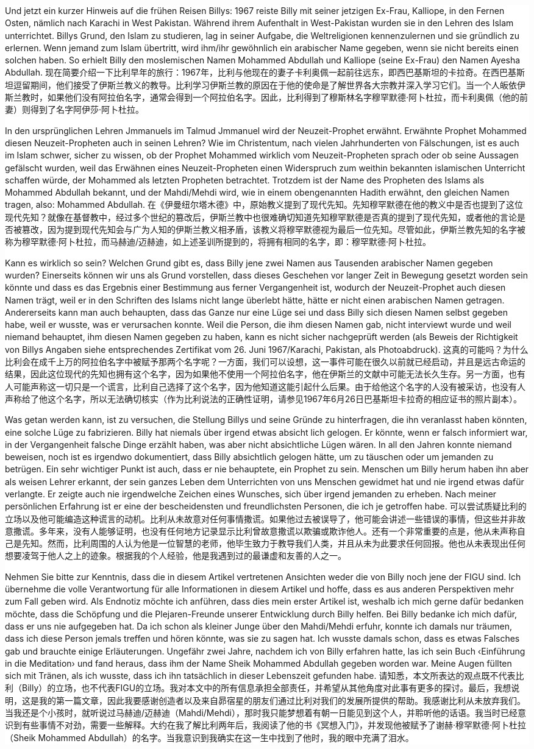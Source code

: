 Und jetzt ein kurzer Hinweis auf die frühen Reisen Billys: 1967 reiste Billy mit seiner jetzigen Ex-Frau, Kalliope, in den Fernen Osten, nämlich nach Karachi in West Pakistan. Während ihrem Aufenthalt in West-Pakistan wurden sie in den Lehren des Islam unterrichtet. Billys Grund, den Islam zu studieren, lag in seiner Aufgabe, die Weltreligionen kennenzulernen und sie gründlich zu erlernen. Wenn jemand zum Islam übertritt, wird ihm/ihr gewöhnlich ein arabischer Name gegeben, wenn sie nicht bereits einen solchen haben. So erhielt Billy den moslemischen Namen Mohammed Abdullah und Kalliope (seine Ex-Frau) den Namen Ayesha Abdullah.
现在简要介绍一下比利早年的旅行：1967年，比利与他现在的妻子卡利奥佩一起前往远东，即西巴基斯坦的卡拉奇。在西巴基斯坦逗留期间，他们接受了伊斯兰教义的教导。比利学习伊斯兰教的原因在于他的使命是了解世界各大宗教并深入学习它们。当一个人皈依伊斯兰教时，如果他们没有阿拉伯名字，通常会得到一个阿拉伯名字。因此，比利得到了穆斯林名字穆罕默德·阿卜杜拉，而卡利奥佩（他的前妻）则得到了名字阿伊莎·阿卜杜拉。

In den ursprünglichen Lehren Jmmanuels im Talmud Jmmanuel wird der Neuzeit-Prophet erwähnt. Erwähnte Prophet Mohammed diesen Neuzeit-Propheten auch in seinen Lehren? Wie im Christentum, nach vielen Jahrhunderten von Fälschungen, ist es auch im Islam schwer, sicher zu wissen, ob der Prophet Mohammed wirklich vom Neuzeit-Propheten sprach oder ob seine Aussagen gefälscht wurden, weil das Erwähnen eines Neuzeit-Propheten einen Widerspruch zum weithin bekannten islamischen Unterricht schaffen würde, der Mohammed als letzten Propheten betrachtet. Trotzdem ist der Name des Propheten des Islams als Mohammed Abdullah bekannt, und der Mahdi/Mehdi wird, wie in einem obengenannten Hadith erwähnt, den gleichen Namen tragen, also: Mohammed Abdullah.
在《伊曼纽尔塔木德》中，原始教义提到了现代先知。先知穆罕默德在他的教义中是否也提到了这位现代先知？就像在基督教中，经过多个世纪的篡改后，伊斯兰教中也很难确切知道先知穆罕默德是否真的提到了现代先知，或者他的言论是否被篡改，因为提到现代先知会与广为人知的伊斯兰教义相矛盾，该教义将穆罕默德视为最后一位先知。尽管如此，伊斯兰教先知的名字被称为穆罕默德·阿卜杜拉，而马赫迪/迈赫迪，如上述圣训所提到的，将拥有相同的名字，即：穆罕默德·阿卜杜拉。

Kann es wirklich so sein? Welchen Grund gibt es, dass Billy jene zwei Namen aus Tausenden arabischer Namen gegeben wurden? Einerseits können wir uns als Grund vorstellen, dass dieses Geschehen vor langer Zeit in Bewegung gesetzt worden sein könnte und dass es das Ergebnis einer Bestimmung aus ferner Vergangenheit ist, wodurch der Neuzeit-Prophet auch diesen Namen trägt, weil er in den Schriften des Islams nicht lange überlebt hätte, hätte er nicht einen arabischen Namen getragen. Andererseits kann man auch behaupten, dass das Ganze nur eine Lüge sei und dass Billy sich diesen Namen selbst gegeben habe, weil er wusste, was er verursachen konnte. Weil die Person, die ihm diesen Namen gab, nicht interviewt wurde und weil niemand behauptet, ihm diesen Namen gegeben zu haben, kann es nicht sicher nachgeprüft werden (als Beweis der Richtigkeit von Billys Angaben siehe entsprechendes Zertifikat vom 26. Juni 1967/Karachi, Pakistan, als Photoabdruck).
这真的可能吗？为什么比利会在成千上万的阿拉伯名字中被赋予那两个名字呢？一方面，我们可以设想，这一事件可能在很久以前就已经启动，并且是远古命运的结果，因此这位现代的先知也拥有这个名字，因为如果他不使用一个阿拉伯名字，他在伊斯兰的文献中可能无法长久生存。另一方面，也有人可能声称这一切只是一个谎言，比利自己选择了这个名字，因为他知道这能引起什么后果。由于给他这个名字的人没有被采访，也没有人声称给了他这个名字，所以无法确切核实（作为比利说法的正确性证明，请参见1967年6月26日巴基斯坦卡拉奇的相应证书的照片副本）。

Was getan werden kann, ist zu versuchen, die Stellung Billys und seine Gründe zu hinterfragen, die ihn veranlasst haben könnten, eine solche Lüge zu fabrizieren. Billy hat niemals über irgend etwas absicht lich gelogen. Er könnte, wenn er falsch informiert war, in der Vergangenheit falsche Dinge erzählt haben, was aber nicht absichtliche Lügen wären. In all den Jahren konnte niemand beweisen, noch ist es irgendwo dokumentiert, dass Billy absichtlich gelogen hätte, um zu täuschen oder um jemanden zu betrügen. Ein sehr wichtiger Punkt ist auch, dass er nie behauptete, ein Prophet zu sein. Menschen um Billy herum haben ihn aber als weisen Lehrer erkannt, der sein ganzes Leben dem Unterrichten von uns Menschen gewidmet hat und nie irgend etwas dafür verlangte. Er zeigte auch nie irgendwelche Zeichen eines Wunsches, sich über irgend jemanden zu erheben. Nach meiner persönlichen Erfahrung ist er eine der bescheidensten und freundlichsten Personen, die ich je getroffen habe.
可以尝试质疑比利的立场以及他可能编造这种谎言的动机。比利从未故意对任何事情撒谎。如果他过去被误导了，他可能会讲述一些错误的事情，但这些并非故意撒谎。多年来，没有人能够证明，也没有任何地方记录显示比利曾故意撒谎以欺骗或欺诈他人。还有一个非常重要的点是，他从未声称自己是先知。然而，比利周围的人认为他是一位智慧的老师，他毕生致力于教导我们人类，并且从未为此要求任何回报。他也从未表现出任何想要凌驾于他人之上的迹象。根据我的个人经验，他是我遇到过的最谦虚和友善的人之一。

Nehmen Sie bitte zur Kenntnis, dass die in diesem Artikel vertretenen Ansichten weder die von Billy noch jene der FIGU sind. Ich übernehme die volle Verantwortung für alle Informationen in diesem Artikel und hoffe, dass es aus anderen Perspektiven mehr zum Fall geben wird. Als Endnotiz möchte ich anführen, dass dies mein erster Artikel ist, weshalb ich mich gerne dafür bedanken möchte, dass die Schöpfung und die Plejaren-Freunde unserer Entwicklung durch Billy helfen. Bei Billy bedanke ich mich dafür, dass er uns nie aufgegeben hat. Da ich schon als kleiner Junge über den Mahdi/Mehdi erfuhr, konnte ich damals nur träumen, dass ich diese Person jemals treffen und hören könnte, was sie zu sagen hat. Ich wusste damals schon, dass es etwas Falsches gab und brauchte einige Erläuterungen. Ungefähr zwei Jahre, nachdem ich von Billy erfahren hatte, las ich sein Buch ‹Einführung in die Meditation› und fand heraus, dass ihm der Name Sheik Mohammed Abdullah gegeben worden war. Meine Augen füllten sich mit Tränen, als ich wusste, dass ich ihn tatsächlich in dieser Lebenszeit gefunden habe.
请知悉，本文所表达的观点既不代表比利（Billy）的立场，也不代表FIGU的立场。我对本文中的所有信息承担全部责任，并希望从其他角度对此事有更多的探讨。最后，我想说明，这是我的第一篇文章，因此我要感谢创造者以及来自昴宿星的朋友们通过比利对我们的发展所提供的帮助。我感谢比利从未放弃我们。当我还是个小孩时，就听说过马赫迪/迈赫迪（Mahdi/Mehdi），那时我只能梦想着有朝一日能见到这个人，并聆听他的话语。我当时已经意识到有些事情不对劲，需要一些解释。大约在我了解比利两年后，我阅读了他的书《冥想入门》，并发现他被赋予了谢赫·穆罕默德·阿卜杜拉（Sheik Mohammed Abdullah）的名字。当我意识到我确实在这一生中找到了他时，我的眼中充满了泪水。
